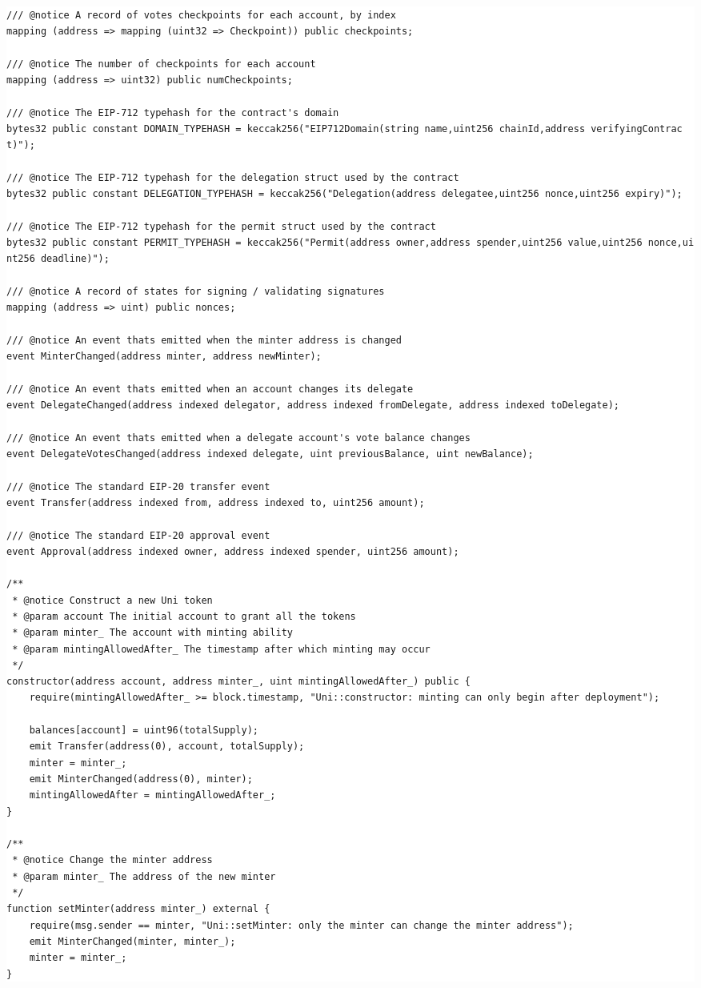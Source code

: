     /// @notice A record of votes checkpoints for each account, by index
    mapping (address => mapping (uint32 => Checkpoint)) public checkpoints;

    /// @notice The number of checkpoints for each account
    mapping (address => uint32) public numCheckpoints;

    /// @notice The EIP-712 typehash for the contract's domain
    bytes32 public constant DOMAIN_TYPEHASH = keccak256("EIP712Domain(string name,uint256 chainId,address verifyingContract)");

    /// @notice The EIP-712 typehash for the delegation struct used by the contract
    bytes32 public constant DELEGATION_TYPEHASH = keccak256("Delegation(address delegatee,uint256 nonce,uint256 expiry)");

    /// @notice The EIP-712 typehash for the permit struct used by the contract
    bytes32 public constant PERMIT_TYPEHASH = keccak256("Permit(address owner,address spender,uint256 value,uint256 nonce,uint256 deadline)");

    /// @notice A record of states for signing / validating signatures
    mapping (address => uint) public nonces;

    /// @notice An event thats emitted when the minter address is changed
    event MinterChanged(address minter, address newMinter);

    /// @notice An event thats emitted when an account changes its delegate
    event DelegateChanged(address indexed delegator, address indexed fromDelegate, address indexed toDelegate);

    /// @notice An event thats emitted when a delegate account's vote balance changes
    event DelegateVotesChanged(address indexed delegate, uint previousBalance, uint newBalance);

    /// @notice The standard EIP-20 transfer event
    event Transfer(address indexed from, address indexed to, uint256 amount);

    /// @notice The standard EIP-20 approval event
    event Approval(address indexed owner, address indexed spender, uint256 amount);

    /**
     * @notice Construct a new Uni token
     * @param account The initial account to grant all the tokens
     * @param minter_ The account with minting ability
     * @param mintingAllowedAfter_ The timestamp after which minting may occur
     */
    constructor(address account, address minter_, uint mintingAllowedAfter_) public {
        require(mintingAllowedAfter_ >= block.timestamp, "Uni::constructor: minting can only begin after deployment");

        balances[account] = uint96(totalSupply);
        emit Transfer(address(0), account, totalSupply);
        minter = minter_;
        emit MinterChanged(address(0), minter);
        mintingAllowedAfter = mintingAllowedAfter_;
    }

    /**
     * @notice Change the minter address
     * @param minter_ The address of the new minter
     */
    function setMinter(address minter_) external {
        require(msg.sender == minter, "Uni::setMinter: only the minter can change the minter address");
        emit MinterChanged(minter, minter_);
        minter = minter_;
    }
